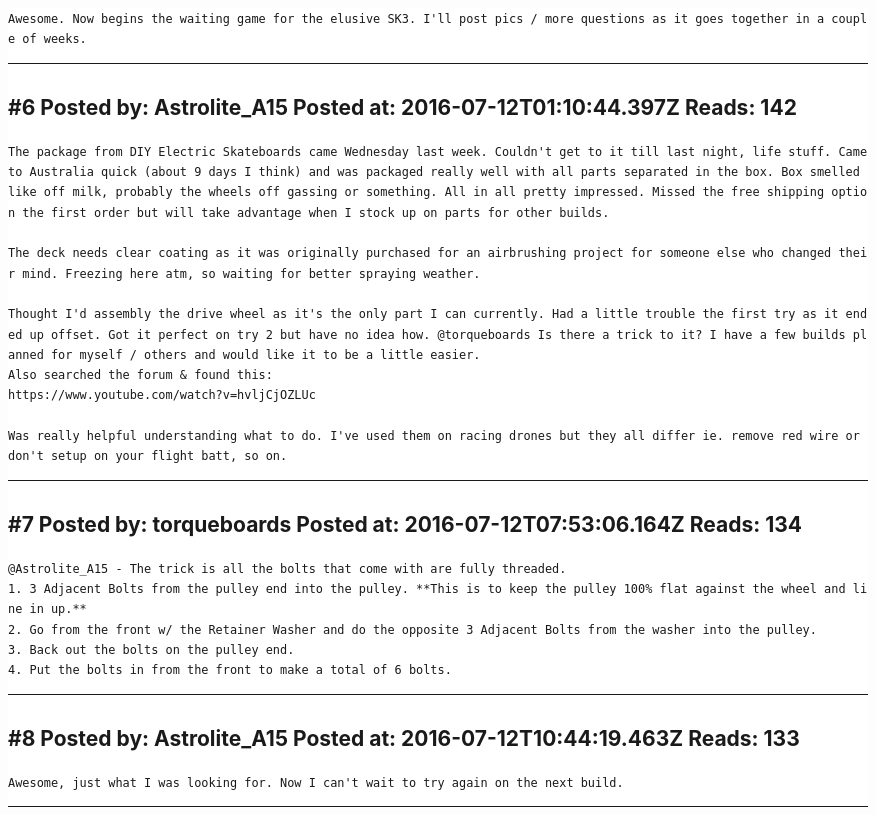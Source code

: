 ```
Awesome. Now begins the waiting game for the elusive SK3. I'll post pics / more questions as it goes together in a couple of weeks.
```

---
## \#6 Posted by: Astrolite_A15 Posted at: 2016-07-12T01:10:44.397Z Reads: 142

```
The package from DIY Electric Skateboards came Wednesday last week. Couldn't get to it till last night, life stuff. Came to Australia quick (about 9 days I think) and was packaged really well with all parts separated in the box. Box smelled like off milk, probably the wheels off gassing or something. All in all pretty impressed. Missed the free shipping option the first order but will take advantage when I stock up on parts for other builds.

The deck needs clear coating as it was originally purchased for an airbrushing project for someone else who changed their mind. Freezing here atm, so waiting for better spraying weather.

Thought I'd assembly the drive wheel as it's the only part I can currently. Had a little trouble the first try as it ended up offset. Got it perfect on try 2 but have no idea how. @torqueboards Is there a trick to it? I have a few builds planned for myself / others and would like it to be a little easier.
Also searched the forum & found this:
https://www.youtube.com/watch?v=hvljCjOZLUc

Was really helpful understanding what to do. I've used them on racing drones but they all differ ie. remove red wire or don't setup on your flight batt, so on.
```

---
## \#7 Posted by: torqueboards Posted at: 2016-07-12T07:53:06.164Z Reads: 134

```
@Astrolite_A15 - The trick is all the bolts that come with are fully threaded.
1. 3 Adjacent Bolts from the pulley end into the pulley. **This is to keep the pulley 100% flat against the wheel and line in up.**
2. Go from the front w/ the Retainer Washer and do the opposite 3 Adjacent Bolts from the washer into the pulley.
3. Back out the bolts on the pulley end.
4. Put the bolts in from the front to make a total of 6 bolts.
```

---
## \#8 Posted by: Astrolite_A15 Posted at: 2016-07-12T10:44:19.463Z Reads: 133

```
Awesome, just what I was looking for. Now I can't wait to try again on the next build.
```

---